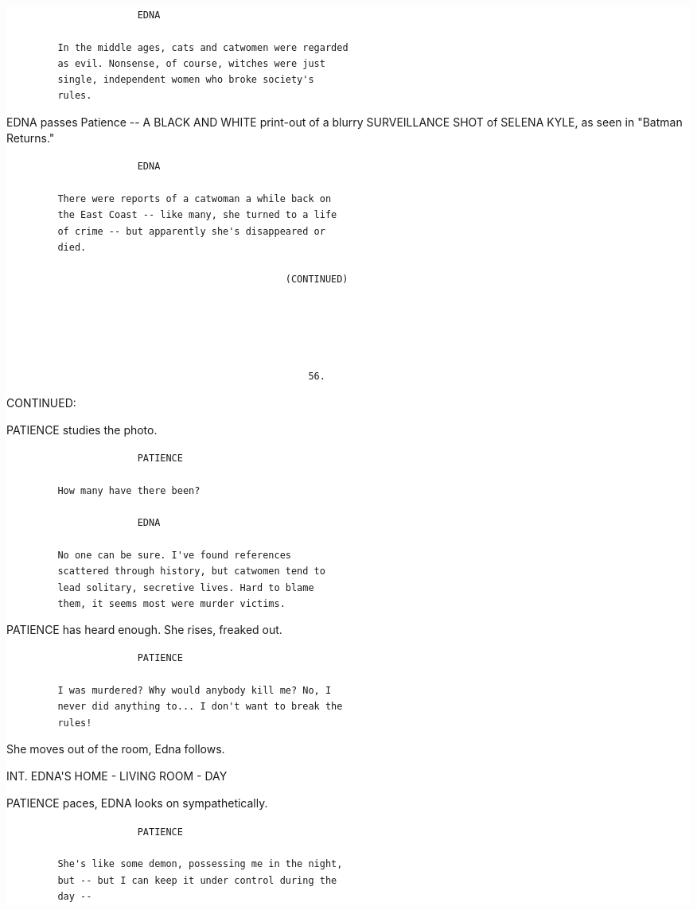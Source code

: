                            EDNA

             In the middle ages, cats and catwomen were regarded
             as evil. Nonsense, of course, witches were just
             single, independent women who broke society's
             rules.
EDNA passes Patience --
A BLACK AND WHITE print-out of a blurry SURVEILLANCE SHOT of
SELENA KYLE, as seen in "Batman Returns."

                           EDNA

             There were reports of a catwoman a while back on
             the East Coast -- like many, she turned to a life
             of crime -- but apparently she's disappeared or
             died.

                                                     (CONTINUED)





                                                         56.





CONTINUED:

PATIENCE studies the photo.

                           PATIENCE

             How many have there been?

                           EDNA

             No one can be sure. I've found references
             scattered through history, but catwomen tend to
             lead solitary, secretive lives. Hard to blame
             them, it seems most were murder victims.
PATIENCE has heard enough.     She rises, freaked out.

                           PATIENCE

             I was murdered? Why would anybody kill me? No, I
             never did anything to... I don't want to break the
             rules!
She moves out of the room, Edna follows.




INT. EDNA'S HOME - LIVING ROOM - DAY

PATIENCE paces, EDNA looks on sympathetically.

                           PATIENCE

             She's like some demon, possessing me in the night,
             but -- but I can keep it under control during the
             day --
